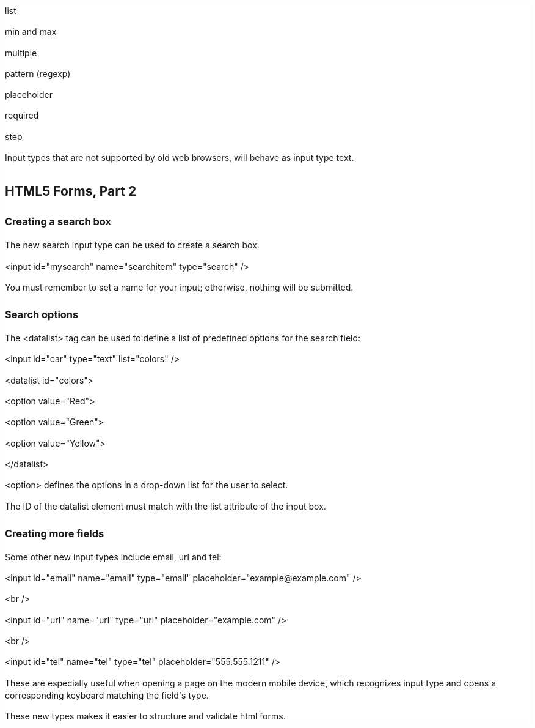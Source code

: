list

min and max

multiple

pattern (regexp)

placeholder

required

step

Input types that are not supported by old web browsers, will behave as input type text.

## HTML5 Forms, Part 2

### Creating a search box

The new search input type can be used to create a search box.

&lt;input id="mysearch" name="searchitem" type="search" /&gt;

You must remember to set a name for your input; otherwise, nothing will be submitted.

### Search options

The &lt;datalist&gt; tag can be used to define a list of predefined options for the search field:

&lt;input id="car" type="text" list="colors" /&gt;

&lt;datalist id="colors"&gt;

&lt;option value="Red"&gt;

&lt;option value="Green"&gt;

&lt;option value="Yellow"&gt;

&lt;/datalist&gt;

&lt;option&gt; defines the options in a drop-down list for the user to select.

The ID of the datalist element must match with the list attribute of the input box.

### Creating more fields

Some other new input types include email, url and tel:

&lt;input id="email" name="email" type="email" placeholder="example@example.com" /&gt;

&lt;br /&gt;

&lt;input id="url" name="url" type="url" placeholder="example.com" /&gt;

&lt;br /&gt;

&lt;input id="tel" name="tel" type="tel" placeholder="555.555.1211" /&gt;

These are especially useful when opening a page on the modern mobile device, which recognizes input type and opens a corresponding keyboard matching the field's type.

These new types makes it easier to structure and validate html forms.